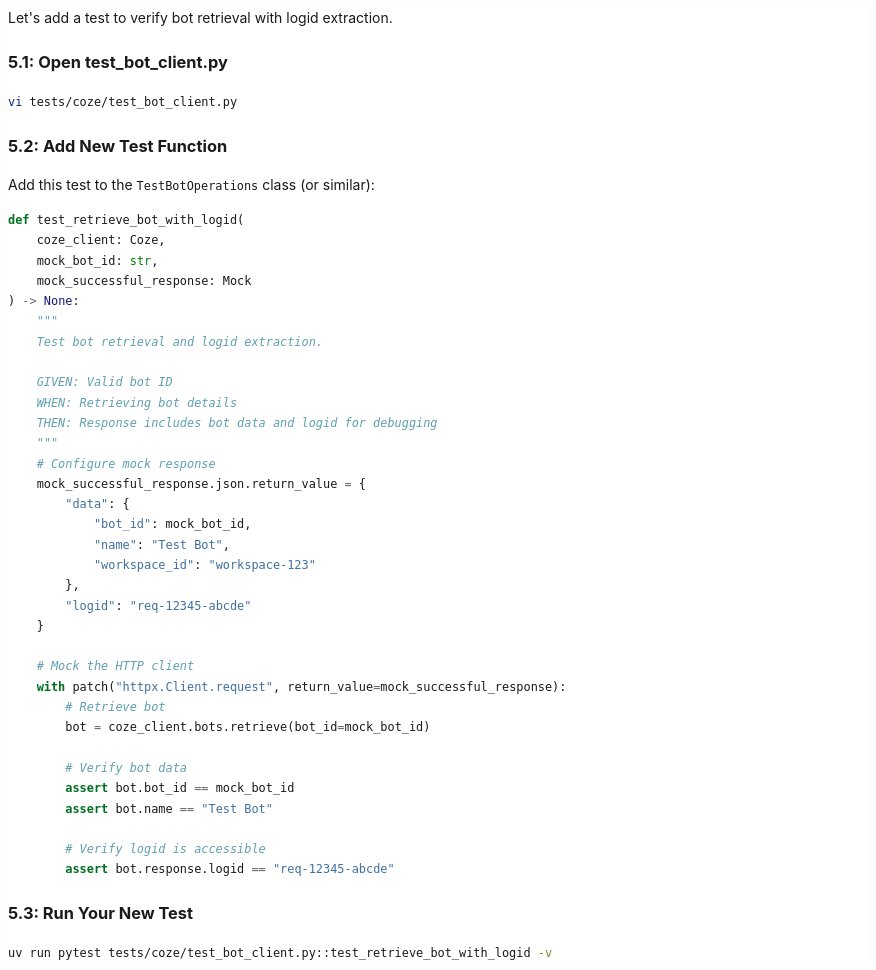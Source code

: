 Let's add a test to verify bot retrieval with logid extraction.

### 5.1: Open test_bot_client.py

```bash
vi tests/coze/test_bot_client.py
```

### 5.2: Add New Test Function

Add this test to the `TestBotOperations` class (or similar):

```python
def test_retrieve_bot_with_logid(
    coze_client: Coze,
    mock_bot_id: str,
    mock_successful_response: Mock
) -> None:
    """
    Test bot retrieval and logid extraction.

    GIVEN: Valid bot ID
    WHEN: Retrieving bot details
    THEN: Response includes bot data and logid for debugging
    """
    # Configure mock response
    mock_successful_response.json.return_value = {
        "data": {
            "bot_id": mock_bot_id,
            "name": "Test Bot",
            "workspace_id": "workspace-123"
        },
        "logid": "req-12345-abcde"
    }

    # Mock the HTTP client
    with patch("httpx.Client.request", return_value=mock_successful_response):
        # Retrieve bot
        bot = coze_client.bots.retrieve(bot_id=mock_bot_id)

        # Verify bot data
        assert bot.bot_id == mock_bot_id
        assert bot.name == "Test Bot"

        # Verify logid is accessible
        assert bot.response.logid == "req-12345-abcde"
```

### 5.3: Run Your New Test

```bash
uv run pytest tests/coze/test_bot_client.py::test_retrieve_bot_with_logid -v
```
